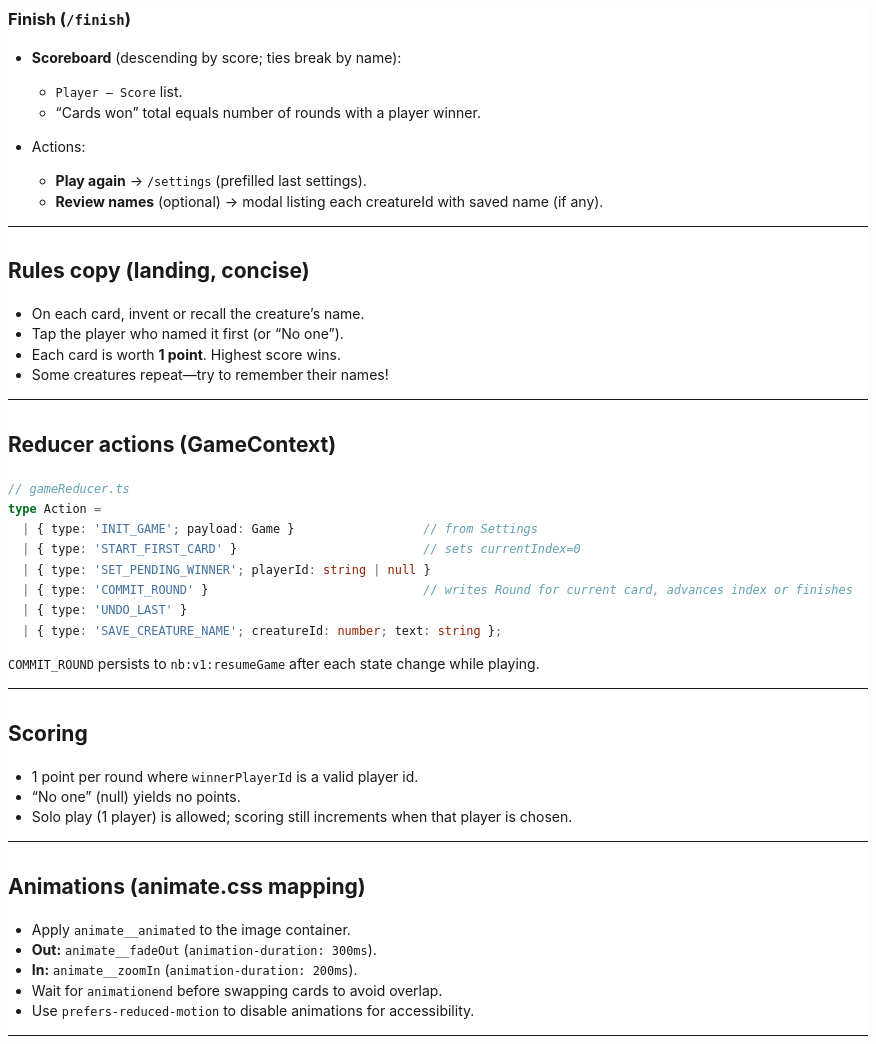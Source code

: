 ### Finish (`/finish`)

* **Scoreboard** (descending by score; ties break by name):

  * `Player – Score` list.
  * “Cards won” total equals number of rounds with a player winner.
* Actions:

  * **Play again** → `/settings` (prefilled last settings).
  * **Review names** (optional) → modal listing each creatureId with saved name (if any).

---

## Rules copy (landing, concise)

* On each card, invent or recall the creature’s name.
* Tap the player who named it first (or “No one”).
* Each card is worth **1 point**. Highest score wins.
* Some creatures repeat—try to remember their names!

---

## Reducer actions (GameContext)

```ts
// gameReducer.ts
type Action =
  | { type: 'INIT_GAME'; payload: Game }                  // from Settings
  | { type: 'START_FIRST_CARD' }                          // sets currentIndex=0
  | { type: 'SET_PENDING_WINNER'; playerId: string | null }
  | { type: 'COMMIT_ROUND' }                              // writes Round for current card, advances index or finishes
  | { type: 'UNDO_LAST' }
  | { type: 'SAVE_CREATURE_NAME'; creatureId: number; text: string };

```

`COMMIT_ROUND` persists to `nb:v1:resumeGame` after each state change while playing.

---

## Scoring

* 1 point per round where `winnerPlayerId` is a valid player id.
* “No one” (null) yields no points.
* Solo play (1 player) is allowed; scoring still increments when that player is chosen.

---

## Animations (animate.css mapping)

* Apply `animate__animated` to the image container.
* **Out:** `animate__fadeOut` (`animation-duration: 300ms`).
* **In:** `animate__zoomIn` (`animation-duration: 200ms`).
* Wait for `animationend` before swapping cards to avoid overlap.
* Use `prefers-reduced-motion` to disable animations for accessibility.

---